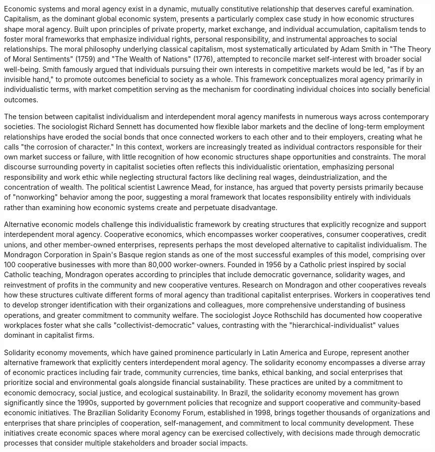 Economic systems and moral agency exist in a dynamic, mutually constitutive relationship that deserves careful examination. Capitalism, as the dominant global economic system, presents a particularly complex case study in how economic structures shape moral agency. Built upon principles of private property, market exchange, and individual accumulation, capitalism tends to foster moral frameworks that emphasize individual rights, personal responsibility, and instrumental approaches to social relationships. The moral philosophy underlying classical capitalism, most systematically articulated by Adam Smith in "The Theory of Moral Sentiments" (1759) and "The Wealth of Nations" (1776), attempted to reconcile market self-interest with broader social well-being. Smith famously argued that individuals pursuing their own interests in competitive markets would be led, "as if by an invisible hand," to promote outcomes beneficial to society as a whole. This framework conceptualizes moral agency primarily in individualistic terms, with market competition serving as the mechanism for coordinating individual choices into socially beneficial outcomes.

The tension between capitalist individualism and interdependent moral agency manifests in numerous ways across contemporary societies. The sociologist Richard Sennett has documented how flexible labor markets and the decline of long-term employment relationships have eroded the social bonds that once connected workers to each other and to their employers, creating what he calls "the corrosion of character." In this context, workers are increasingly treated as individual contractors responsible for their own market success or failure, with little recognition of how economic structures shape opportunities and constraints. The moral discourse surrounding poverty in capitalist societies often reflects this individualistic orientation, emphasizing personal responsibility and work ethic while neglecting structural factors like declining real wages, deindustrialization, and the concentration of wealth. The political scientist Lawrence Mead, for instance, has argued that poverty persists primarily because of "nonworking" behavior among the poor, suggesting a moral framework that locates responsibility entirely with individuals rather than examining how economic systems create and perpetuate disadvantage.

Alternative economic models challenge this individualistic framework by creating structures that explicitly recognize and support interdependent moral agency. Cooperative economics, which encompasses worker cooperatives, consumer cooperatives, credit unions, and other member-owned enterprises, represents perhaps the most developed alternative to capitalist individualism. The Mondragon Corporation in Spain's Basque region stands as one of the most successful examples of this model, comprising over 100 cooperative businesses with more than 80,000 worker-owners. Founded in 1956 by a Catholic priest inspired by social Catholic teaching, Mondragon operates according to principles that include democratic governance, solidarity wages, and reinvestment of profits in the community and new cooperative ventures. Research on Mondragon and other cooperatives reveals how these structures cultivate different forms of moral agency than traditional capitalist enterprises. Workers in cooperatives tend to develop stronger identification with their organizations and colleagues, more comprehensive understanding of business operations, and greater commitment to community welfare. The sociologist Joyce Rothschild has documented how cooperative workplaces foster what she calls "collectivist-democratic" values, contrasting with the "hierarchical-individualist" values dominant in capitalist firms.

Solidarity economy movements, which have gained prominence particularly in Latin America and Europe, represent another alternative framework that explicitly centers interdependent moral agency. The solidarity economy encompasses a diverse array of economic practices including fair trade, community currencies, time banks, ethical banking, and social enterprises that prioritize social and environmental goals alongside financial sustainability. These practices are united by a commitment to economic democracy, social justice, and ecological sustainability. In Brazil, the solidarity economy movement has grown significantly since the 1990s, supported by government policies that recognize and support cooperative and community-based economic initiatives. The Brazilian Solidarity Economy Forum, established in 1998, brings together thousands of organizations and enterprises that share principles of cooperation, self-management, and commitment to local community development. These initiatives create economic spaces where moral agency can be exercised collectively, with decisions made through democratic processes that consider multiple stakeholders and broader social impacts.
